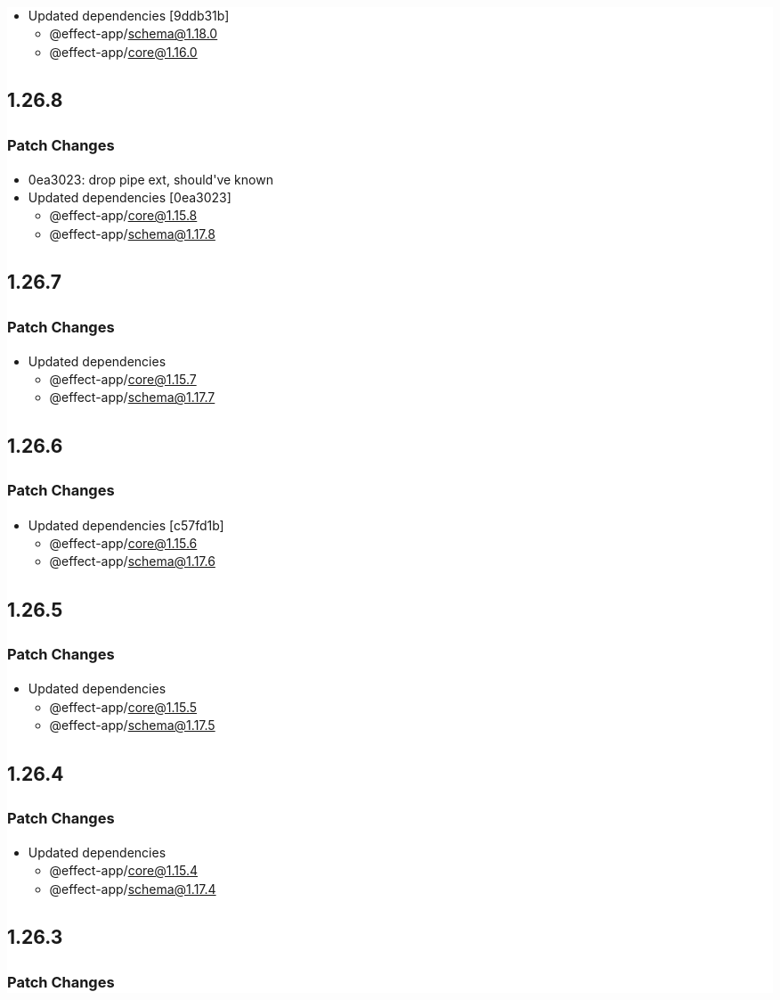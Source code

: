 - Updated dependencies [9ddb31b]
  - @effect-app/schema@1.18.0
  - @effect-app/core@1.16.0

## 1.26.8

### Patch Changes

- 0ea3023: drop pipe ext, should've known
- Updated dependencies [0ea3023]
  - @effect-app/core@1.15.8
  - @effect-app/schema@1.17.8

## 1.26.7

### Patch Changes

- Updated dependencies
  - @effect-app/core@1.15.7
  - @effect-app/schema@1.17.7

## 1.26.6

### Patch Changes

- Updated dependencies [c57fd1b]
  - @effect-app/core@1.15.6
  - @effect-app/schema@1.17.6

## 1.26.5

### Patch Changes

- Updated dependencies
  - @effect-app/core@1.15.5
  - @effect-app/schema@1.17.5

## 1.26.4

### Patch Changes

- Updated dependencies
  - @effect-app/core@1.15.4
  - @effect-app/schema@1.17.4

## 1.26.3

### Patch Changes
